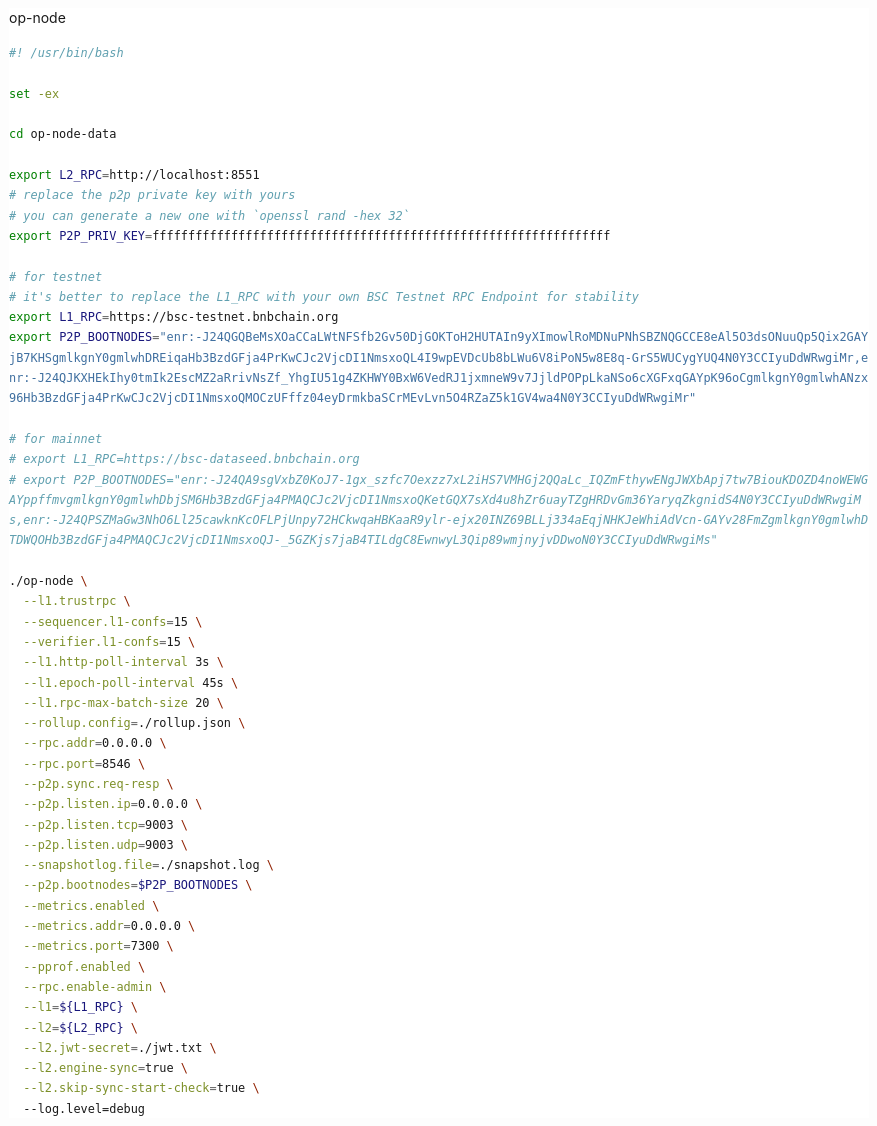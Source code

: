 op-node

```bash
#! /usr/bin/bash

set -ex

cd op-node-data

export L2_RPC=http://localhost:8551
# replace the p2p private key with yours
# you can generate a new one with `openssl rand -hex 32`
export P2P_PRIV_KEY=ffffffffffffffffffffffffffffffffffffffffffffffffffffffffffffffff

# for testnet
# it's better to replace the L1_RPC with your own BSC Testnet RPC Endpoint for stability
export L1_RPC=https://bsc-testnet.bnbchain.org
export P2P_BOOTNODES="enr:-J24QGQBeMsXOaCCaLWtNFSfb2Gv50DjGOKToH2HUTAIn9yXImowlRoMDNuPNhSBZNQGCCE8eAl5O3dsONuuQp5Qix2GAYjB7KHSgmlkgnY0gmlwhDREiqaHb3BzdGFja4PrKwCJc2VjcDI1NmsxoQL4I9wpEVDcUb8bLWu6V8iPoN5w8E8q-GrS5WUCygYUQ4N0Y3CCIyuDdWRwgiMr,enr:-J24QJKXHEkIhy0tmIk2EscMZ2aRrivNsZf_YhgIU51g4ZKHWY0BxW6VedRJ1jxmneW9v7JjldPOPpLkaNSo6cXGFxqGAYpK96oCgmlkgnY0gmlwhANzx96Hb3BzdGFja4PrKwCJc2VjcDI1NmsxoQMOCzUFffz04eyDrmkbaSCrMEvLvn5O4RZaZ5k1GV4wa4N0Y3CCIyuDdWRwgiMr"

# for mainnet
# export L1_RPC=https://bsc-dataseed.bnbchain.org
# export P2P_BOOTNODES="enr:-J24QA9sgVxbZ0KoJ7-1gx_szfc7Oexzz7xL2iHS7VMHGj2QQaLc_IQZmFthywENgJWXbApj7tw7BiouKDOZD4noWEWGAYppffmvgmlkgnY0gmlwhDbjSM6Hb3BzdGFja4PMAQCJc2VjcDI1NmsxoQKetGQX7sXd4u8hZr6uayTZgHRDvGm36YaryqZkgnidS4N0Y3CCIyuDdWRwgiMs,enr:-J24QPSZMaGw3NhO6Ll25cawknKcOFLPjUnpy72HCkwqaHBKaaR9ylr-ejx20INZ69BLLj334aEqjNHKJeWhiAdVcn-GAYv28FmZgmlkgnY0gmlwhDTDWQOHb3BzdGFja4PMAQCJc2VjcDI1NmsxoQJ-_5GZKjs7jaB4TILdgC8EwnwyL3Qip89wmjnyjvDDwoN0Y3CCIyuDdWRwgiMs"

./op-node \
  --l1.trustrpc \
  --sequencer.l1-confs=15 \
  --verifier.l1-confs=15 \
  --l1.http-poll-interval 3s \
  --l1.epoch-poll-interval 45s \
  --l1.rpc-max-batch-size 20 \
  --rollup.config=./rollup.json \
  --rpc.addr=0.0.0.0 \
  --rpc.port=8546 \
  --p2p.sync.req-resp \
  --p2p.listen.ip=0.0.0.0 \
  --p2p.listen.tcp=9003 \
  --p2p.listen.udp=9003 \
  --snapshotlog.file=./snapshot.log \
  --p2p.bootnodes=$P2P_BOOTNODES \
  --metrics.enabled \
  --metrics.addr=0.0.0.0 \
  --metrics.port=7300 \
  --pprof.enabled \
  --rpc.enable-admin \
  --l1=${L1_RPC} \
  --l2=${L2_RPC} \
  --l2.jwt-secret=./jwt.txt \
  --l2.engine-sync=true \
  --l2.skip-sync-start-check=true \  
  --log.level=debug
```
